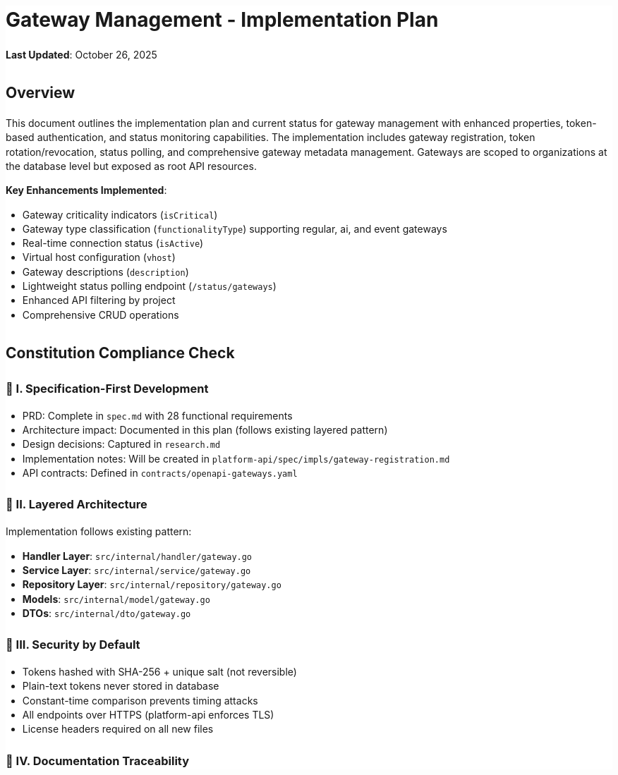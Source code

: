 # Gateway Management - Implementation Plan

**Last Updated**: October 26, 2025

## Overview

This document outlines the implementation plan and current status for gateway management with enhanced properties,
token-based authentication, and status monitoring capabilities. The implementation includes gateway registration,
token rotation/revocation, status polling, and comprehensive gateway metadata management.
Gateways are scoped to organizations at the database level but exposed as root API resources.

**Key Enhancements Implemented**:
- Gateway criticality indicators (`isCritical`)
- Gateway type classification (`functionalityType`) supporting regular, ai, and event gateways
- Real-time connection status (`isActive`)
- Virtual host configuration (`vhost`)
- Gateway descriptions (`description`)
- Lightweight status polling endpoint (`/status/gateways`)
- Enhanced API filtering by project
- Comprehensive CRUD operations

## Constitution Compliance Check

###  I. Specification-First Development

- PRD: Complete in `spec.md` with 28 functional requirements
- Architecture impact: Documented in this plan (follows existing layered pattern)
- Design decisions: Captured in `research.md`
- Implementation notes: Will be created in `platform-api/spec/impls/gateway-registration.md`
- API contracts: Defined in `contracts/openapi-gateways.yaml`

###  II. Layered Architecture

Implementation follows existing pattern:
- **Handler Layer**: `src/internal/handler/gateway.go`
- **Service Layer**: `src/internal/service/gateway.go`
- **Repository Layer**: `src/internal/repository/gateway.go`
- **Models**: `src/internal/model/gateway.go`
- **DTOs**: `src/internal/dto/gateway.go`

###  III. Security by Default

- Tokens hashed with SHA-256 + unique salt (not reversible)
- Plain-text tokens never stored in database
- Constant-time comparison prevents timing attacks
- All endpoints over HTTPS (platform-api enforces TLS)
- License headers required on all new files

###  IV. Documentation Traceability
